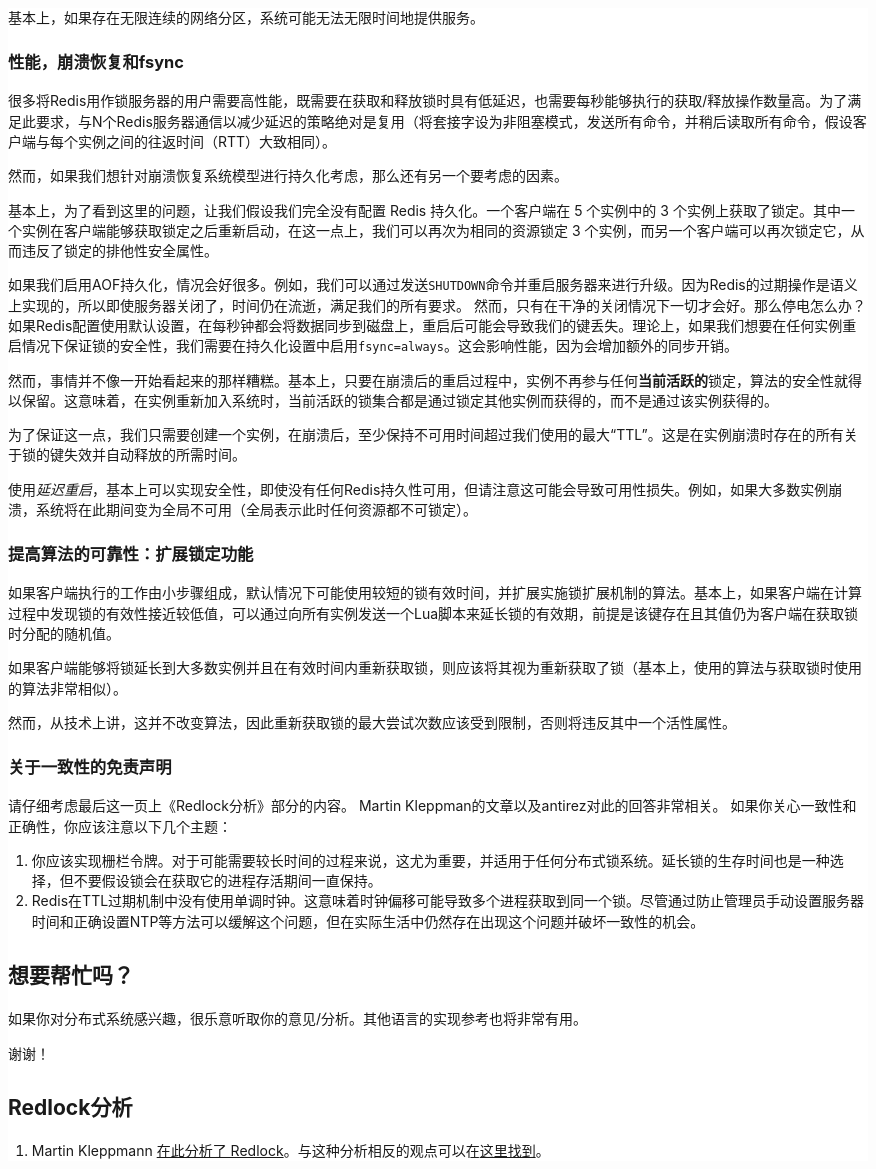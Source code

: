 基本上，如果存在无限连续的网络分区，系统可能无法无限时间地提供服务。

### 性能，崩溃恢复和fsync

很多将Redis用作锁服务器的用户需要高性能，既需要在获取和释放锁时具有低延迟，也需要每秒能够执行的获取/释放操作数量高。为了满足此要求，与N个Redis服务器通信以减少延迟的策略绝对是复用（将套接字设为非阻塞模式，发送所有命令，并稍后读取所有命令，假设客户端与每个实例之间的往返时间（RTT）大致相同）。

然而，如果我们想针对崩溃恢复系统模型进行持久化考虑，那么还有另一个要考虑的因素。

基本上，为了看到这里的问题，让我们假设我们完全没有配置 Redis 持久化。一个客户端在 5 个实例中的 3 个实例上获取了锁定。其中一个实例在客户端能够获取锁定之后重新启动，在这一点上，我们可以再次为相同的资源锁定 3 个实例，而另一个客户端可以再次锁定它，从而违反了锁定的排他性安全属性。

如果我们启用AOF持久化，情况会好很多。例如，我们可以通过发送`SHUTDOWN`命令并重启服务器来进行升级。因为Redis的过期操作是语义上实现的，所以即使服务器关闭了，时间仍在流逝，满足我们的所有要求。
然而，只有在干净的关闭情况下一切才会好。那么停电怎么办？如果Redis配置使用默认设置，在每秒钟都会将数据同步到磁盘上，重启后可能会导致我们的键丢失。理论上，如果我们想要在任何实例重启情况下保证锁的安全性，我们需要在持久化设置中启用`fsync=always`。这会影响性能，因为会增加额外的同步开销。

然而，事情并不像一开始看起来的那样糟糕。基本上，只要在崩溃后的重启过程中，实例不再参与任何**当前活跃的**锁定，算法的安全性就得以保留。这意味着，在实例重新加入系统时，当前活跃的锁集合都是通过锁定其他实例而获得的，而不是通过该实例获得的。

为了保证这一点，我们只需要创建一个实例，在崩溃后，至少保持不可用时间超过我们使用的最大“TTL”。这是在实例崩溃时存在的所有关于锁的键失效并自动释放的所需时间。

使用*延迟重启*，基本上可以实现安全性，即使没有任何Redis持久性可用，但请注意这可能会导致可用性损失。例如，如果大多数实例崩溃，系统将在此期间变为全局不可用（全局表示此时任何资源都不可锁定）。

### 提高算法的可靠性：扩展锁定功能

如果客户端执行的工作由小步骤组成，默认情况下可能使用较短的锁有效时间，并扩展实施锁扩展机制的算法。基本上，如果客户端在计算过程中发现锁的有效性接近较低值，可以通过向所有实例发送一个Lua脚本来延长锁的有效期，前提是该键存在且其值仍为客户端在获取锁时分配的随机值。

如果客户端能够将锁延长到大多数实例并且在有效时间内重新获取锁，则应该将其视为重新获取了锁（基本上，使用的算法与获取锁时使用的算法非常相似）。

然而，从技术上讲，这并不改变算法，因此重新获取锁的最大尝试次数应该受到限制，否则将违反其中一个活性属性。

### 关于一致性的免责声明

请仔细考虑最后这一页上《Redlock分析》部分的内容。
Martin Kleppman的文章以及antirez对此的回答非常相关。
如果你关心一致性和正确性，你应该注意以下几个主题：

1. 你应该实现栅栏令牌。对于可能需要较长时间的过程来说，这尤为重要，并适用于任何分布式锁系统。延长锁的生存时间也是一种选择，但不要假设锁会在获取它的进程存活期间一直保持。
2. Redis在TTL过期机制中没有使用单调时钟。这意味着时钟偏移可能导致多个进程获取到同一个锁。尽管通过防止管理员手动设置服务器时间和正确设置NTP等方法可以缓解这个问题，但在实际生活中仍然存在出现这个问题并破坏一致性的机会。

## 想要帮忙吗？

如果你对分布式系统感兴趣，很乐意听取你的意见/分析。其他语言的实现参考也将非常有用。

谢谢！

## Redlock分析

1. Martin Kleppmann [在此分析了 Redlock](http://martin.kleppmann.com/2016/02/08/how-to-do-distributed-locking.html)。与这种分析相反的观点可以在[这里找到](http://antirez.com/news/101)。
